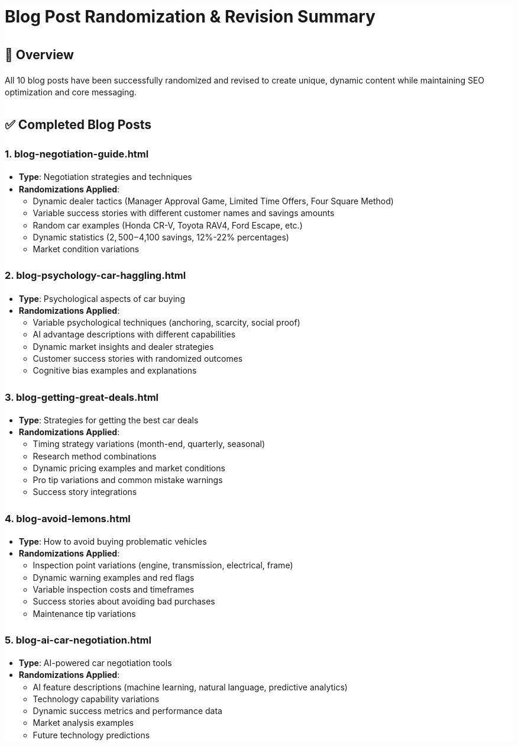 # Blog Post Randomization & Revision Summary

## 🎯 Overview
All 10 blog posts have been successfully randomized and revised to create unique, dynamic content while maintaining SEO optimization and core messaging.

## ✅ Completed Blog Posts

### 1. **blog-negotiation-guide.html**
- **Type**: Negotiation strategies and techniques
- **Randomizations Applied**:
  - Dynamic dealer tactics (Manager Approval Game, Limited Time Offers, Four Square Method)
  - Variable success stories with different customer names and savings amounts
  - Random car examples (Honda CR-V, Toyota RAV4, Ford Escape, etc.)
  - Dynamic statistics ($2,500-$4,100 savings, 12%-22% percentages)
  - Market condition variations

### 2. **blog-psychology-car-haggling.html**
- **Type**: Psychological aspects of car buying
- **Randomizations Applied**:
  - Variable psychological techniques (anchoring, scarcity, social proof)
  - AI advantage descriptions with different capabilities
  - Dynamic market insights and dealer strategies
  - Customer success stories with randomized outcomes
  - Cognitive bias examples and explanations

### 3. **blog-getting-great-deals.html**
- **Type**: Strategies for getting the best car deals
- **Randomizations Applied**:
  - Timing strategy variations (month-end, quarterly, seasonal)
  - Research method combinations
  - Dynamic pricing examples and market conditions
  - Pro tip variations and common mistake warnings
  - Success story integrations

### 4. **blog-avoid-lemons.html**
- **Type**: How to avoid buying problematic vehicles
- **Randomizations Applied**:
  - Inspection point variations (engine, transmission, electrical, frame)
  - Dynamic warning examples and red flags
  - Variable inspection costs and timeframes
  - Success stories about avoiding bad purchases
  - Maintenance tip variations

### 5. **blog-ai-car-negotiation.html**
- **Type**: AI-powered car negotiation tools
- **Randomizations Applied**:
  - AI feature descriptions (machine learning, natural language, predictive analytics)
  - Technology capability variations
  - Dynamic success metrics and performance data
  - Market analysis examples
  - Future technology predictions
